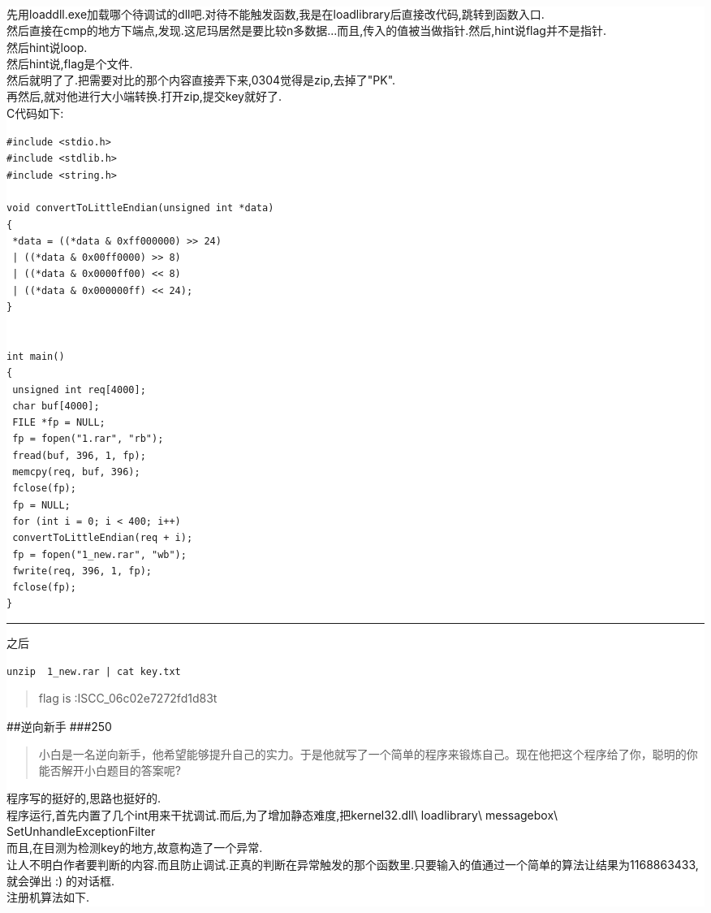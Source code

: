 先用loaddll.exe加载哪个待调试的dll吧.对待不能触发函数,我是在loadlibrary后直接改代码,跳转到函数入口.      
然后直接在cmp的地方下端点,发现.这尼玛居然是要比较n多数据...而且,传入的值被当做指针.然后,hint说flag并不是指针.      
然后hint说loop.      
然后hint说,flag是个文件.      
然后就明了了.把需要对比的那个内容直接弄下来,0304觉得是zip,去掉了"PK".      
再然后,就对他进行大小端转换.打开zip,提交key就好了.      
C代码如下:      

    #include <stdio.h>
    #include <stdlib.h>
    #include <string.h>
    
    void convertToLittleEndian(unsigned int *data)
    {
     *data = ((*data & 0xff000000) >> 24)
     | ((*data & 0x00ff0000) >> 8)
     | ((*data & 0x0000ff00) << 8)
     | ((*data & 0x000000ff) << 24);
    }
    
    
    int main()
    {
     unsigned int req[4000];
     char buf[4000];
     FILE *fp = NULL;
     fp = fopen("1.rar", "rb");
     fread(buf, 396, 1, fp);
     memcpy(req, buf, 396);
     fclose(fp);
     fp = NULL;
     for (int i = 0; i < 400; i++)
     convertToLittleEndian(req + i);
     fp = fopen("1_new.rar", "wb");
     fwrite(req, 396, 1, fp);
     fclose(fp);
    }

--------------------
之后
    
    unzip  1_new.rar | cat key.txt

>flag is :ISCC_06c02e7272fd1d83t


##逆向新手
###250

>小白是一名逆向新手，他希望能够提升自己的实力。于是他就写了一个简单的程序来锻炼自己。现在他把这个程序给了你，聪明的你能否解开小白题目的答案呢?

程序写的挺好的,思路也挺好的.      
程序运行,首先内置了几个int用来干扰调试.而后,为了增加静态难度,把kernel32.dll\ loadlibrary\ messagebox\ SetUnhandleExceptionFilter      
而且,在目测为检测key的地方,故意构造了一个异常.      
让人不明白作者要判断的内容.而且防止调试.正真的判断在异常触发的那个函数里.只要输入的值通过一个简单的算法让结果为1168863433,就会弹出 :) 的对话框.      
注册机算法如下.      
